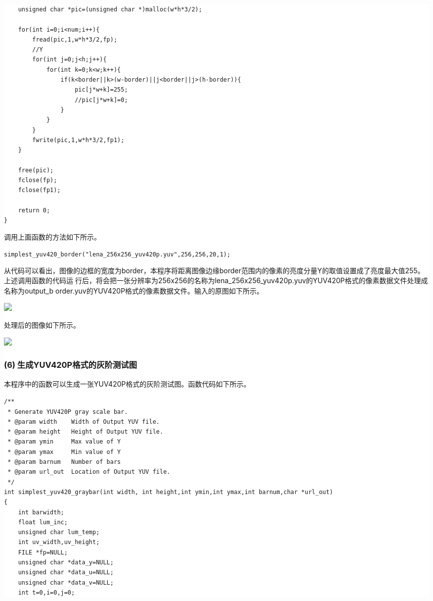     	unsigned char *pic=(unsigned char *)malloc(w*h*3/2);
    
    	for(int i=0;i<num;i++){
    		fread(pic,1,w*h*3/2,fp);
    		//Y
    		for(int j=0;j<h;j++){
    			for(int k=0;k<w;k++){
    				if(k<border||k>(w-border)||j<border||j>(h-border)){
    					pic[j*w+k]=255;
    					//pic[j*w+k]=0;
    				}
    			}
    		}
    		fwrite(pic,1,w*h*3/2,fp1);
    	}
    
    	free(pic);
    	fclose(fp);
    	fclose(fp1);
    
    	return 0;
    }
    

  
调用上面函数的方法如下所示。  

    
    
    simplest_yuv420_border("lena_256x256_yuv420p.yuv",256,256,20,1);

  

从代码可以看出，图像的边框的宽度为border，本程序将距离图像边缘border范围内的像素的亮度分量Y的取值设置成了亮度最大值255。上述调用函数的代码运
行后，将会把一张分辨率为256x256的名称为lena_256x256_yuv420p.yuv的YUV420P格式的像素数据文件处理成名称为output_b
order.yuv的YUV420P格式的像素数据文件。输入的原图如下所示。

![](http://img.blog.csdn.net/20160117233158395)  

处理后的图像如下所示。

![](http://img.blog.csdn.net/20160117233215510)  

  

###  (6) 生成YUV420P格式的灰阶测试图

本程序中的函数可以生成一张YUV420P格式的灰阶测试图。函数代码如下所示。  

    
    
    /**
     * Generate YUV420P gray scale bar.
     * @param width    Width of Output YUV file.
     * @param height   Height of Output YUV file.
     * @param ymin     Max value of Y
     * @param ymax     Min value of Y
     * @param barnum   Number of bars
     * @param url_out  Location of Output YUV file.
     */
    int simplest_yuv420_graybar(int width, int height,int ymin,int ymax,int barnum,char *url_out)
	{
    	int barwidth;
    	float lum_inc;
    	unsigned char lum_temp;
    	int uv_width,uv_height;
    	FILE *fp=NULL;
    	unsigned char *data_y=NULL;
    	unsigned char *data_u=NULL;
    	unsigned char *data_v=NULL;
    	int t=0,i=0,j=0;
    